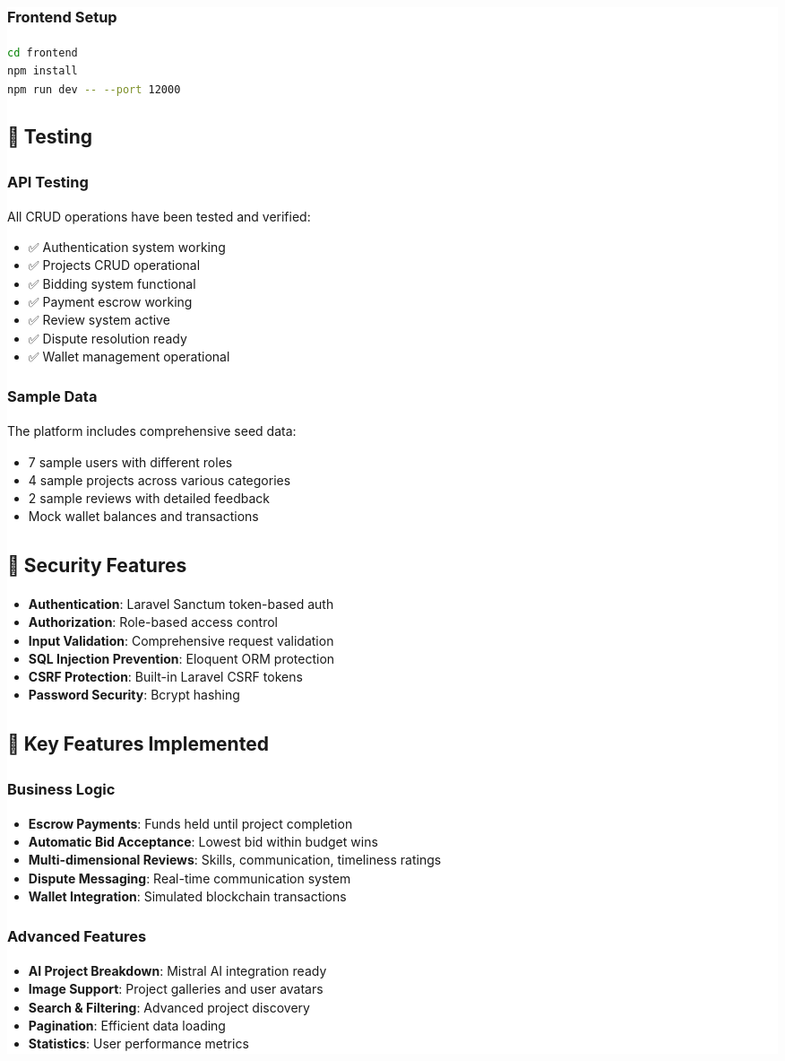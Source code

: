 ### Frontend Setup
```bash
cd frontend
npm install
npm run dev -- --port 12000
```

## 🧪 Testing

### API Testing
All CRUD operations have been tested and verified:
- ✅ Authentication system working
- ✅ Projects CRUD operational
- ✅ Bidding system functional
- ✅ Payment escrow working
- ✅ Review system active
- ✅ Dispute resolution ready
- ✅ Wallet management operational

### Sample Data
The platform includes comprehensive seed data:
- 7 sample users with different roles
- 4 sample projects across various categories
- 2 sample reviews with detailed feedback
- Mock wallet balances and transactions

## 🔐 Security Features

- **Authentication**: Laravel Sanctum token-based auth
- **Authorization**: Role-based access control
- **Input Validation**: Comprehensive request validation
- **SQL Injection Prevention**: Eloquent ORM protection
- **CSRF Protection**: Built-in Laravel CSRF tokens
- **Password Security**: Bcrypt hashing

## 🌟 Key Features Implemented

### Business Logic
- **Escrow Payments**: Funds held until project completion
- **Automatic Bid Acceptance**: Lowest bid within budget wins
- **Multi-dimensional Reviews**: Skills, communication, timeliness ratings
- **Dispute Messaging**: Real-time communication system
- **Wallet Integration**: Simulated blockchain transactions

### Advanced Features
- **AI Project Breakdown**: Mistral AI integration ready
- **Image Support**: Project galleries and user avatars
- **Search & Filtering**: Advanced project discovery
- **Pagination**: Efficient data loading
- **Statistics**: User performance metrics
